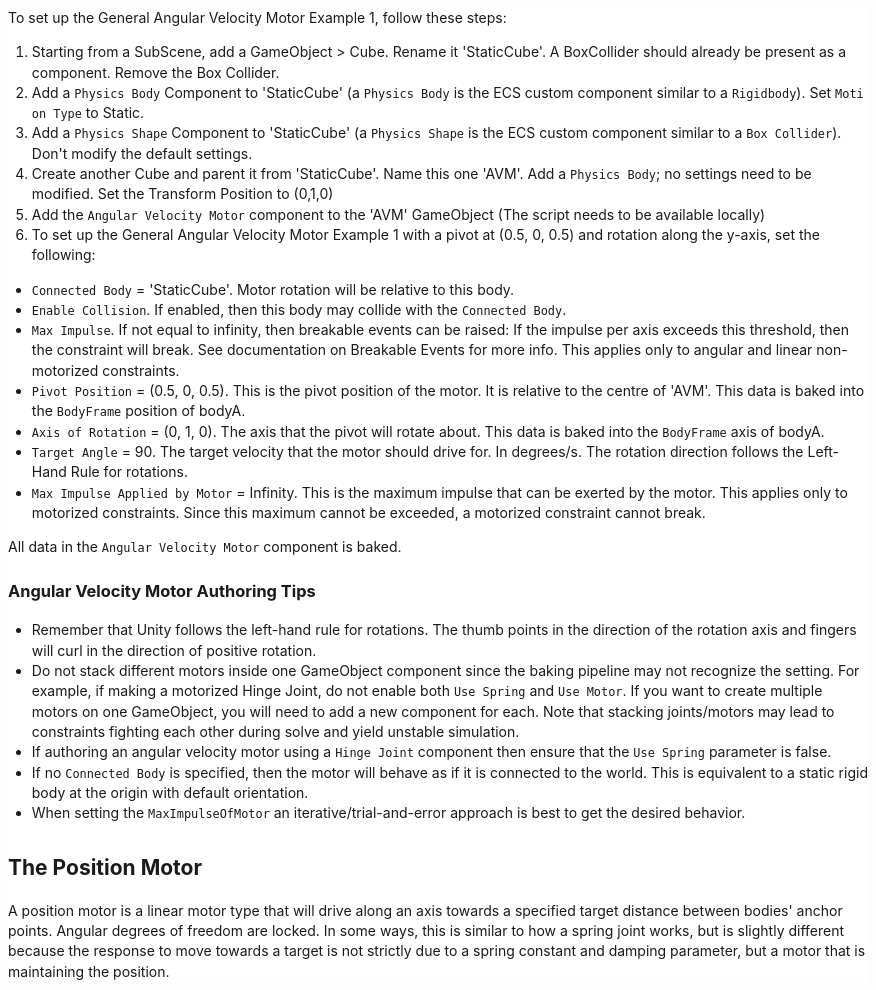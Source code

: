 To set up the General Angular Velocity Motor Example 1, follow these steps:
1. Starting from a SubScene, add a GameObject > Cube. Rename it 'StaticCube'. A BoxCollider should already be present as a component. Remove the Box Collider. 
2. Add a `Physics Body` Component to 'StaticCube' (a `Physics Body` is the ECS custom component similar to a `Rigidbody`). Set `Motion Type` to Static. 
3. Add a `Physics Shape` Component to 'StaticCube' (a `Physics Shape` is the ECS custom component similar to a `Box Collider`). Don't modify the default settings. 
4. Create another Cube and parent it from 'StaticCube'. Name this one 'AVM'. Add a `Physics Body`; no settings need to be modified. Set the Transform Position to (0,1,0)
5. Add the `Angular Velocity Motor` component to the 'AVM' GameObject (The script needs to be available locally)
6. To set up the General Angular Velocity Motor Example 1 with a pivot at (0.5, 0, 0.5) and rotation along the y-axis, set the following:
- `Connected Body` = 'StaticCube'. Motor rotation will be relative to this body.
- `Enable Collision`. If enabled, then this body may collide with the `Connected Body`.
- `Max Impulse`. If not equal to infinity, then breakable events can be raised: If the impulse per axis exceeds this threshold, then the constraint will break. See documentation on Breakable Events for more info. This applies only to angular and linear non-motorized constraints.
- `Pivot Position` = (0.5, 0, 0.5). This is the pivot position of the motor. It is relative to the centre of 'AVM'. This data is baked into the `BodyFrame` position of bodyA.
- `Axis of Rotation` = (0, 1, 0). The axis that the pivot will rotate about. This data is baked into the `BodyFrame` axis of bodyA.
- `Target Angle` = 90. The target velocity that the motor should drive for. In degrees/s. The rotation direction follows the Left-Hand Rule for rotations.
- `Max Impulse Applied by Motor` = Infinity. This is the maximum impulse that can be exerted by the motor. This applies only to motorized constraints. Since this maximum cannot be exceeded, a motorized constraint cannot break.

All data in the `Angular Velocity Motor` component is baked.

### Angular Velocity Motor Authoring Tips
- Remember that Unity follows the left-hand rule for rotations. The thumb points in the direction of the rotation axis and fingers will curl in the direction of positive rotation.
- Do not stack different motors inside one GameObject component since the baking pipeline may not recognize the setting. For example, if making a motorized Hinge Joint, do not enable both `Use Spring` and `Use Motor`. If you want to create multiple motors on one GameObject, you will need to add a new component for each. Note that stacking joints/motors may lead to constraints fighting each other during solve and yield unstable simulation.
- If authoring an angular velocity motor using a `Hinge Joint` component then ensure that the `Use Spring` parameter is false.
- If no `Connected Body` is specified, then the motor will behave as if it is connected to the world. This is equivalent to a static rigid body at the origin with default orientation.
- When setting the `MaxImpulseOfMotor` an iterative/trial-and-error approach is best to get the desired behavior.


## The Position Motor
A position motor is a linear motor type that will drive along an axis towards a specified target distance between bodies' anchor points. Angular degrees of freedom are locked. In some ways, this is similar to how a spring joint works, but is slightly different because the response to move towards a target is not strictly due to a spring constant and damping parameter, but a motor that is maintaining the position. 
